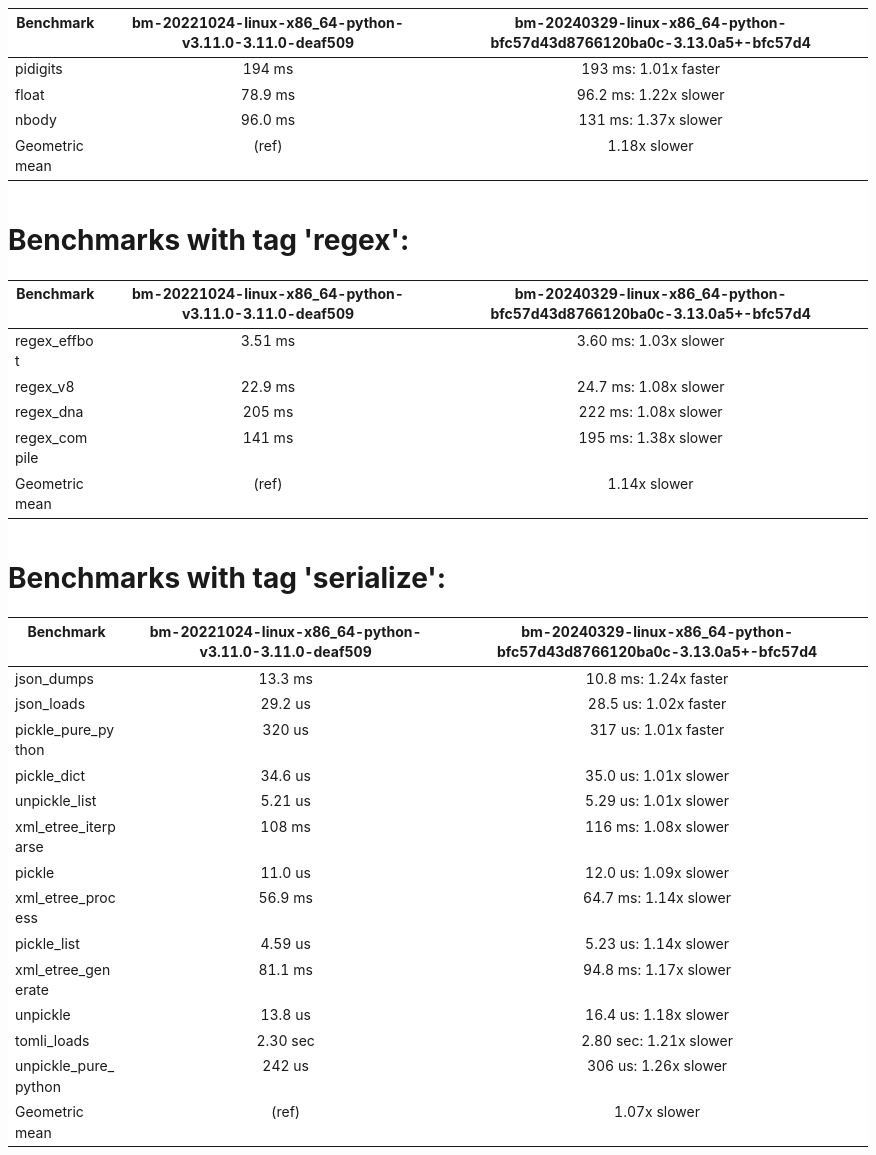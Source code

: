 | Benchmark      | bm-20221024-linux-x86_64-python-v3.11.0-3.11.0-deaf509 | bm-20240329-linux-x86_64-python-bfc57d43d8766120ba0c-3.13.0a5+-bfc57d4 |
|----------------|:------------------------------------------------------:|:----------------------------------------------------------------------:|
| pidigits       | 194 ms                                                 | 193 ms: 1.01x faster                                                   |
| float          | 78.9 ms                                                | 96.2 ms: 1.22x slower                                                  |
| nbody          | 96.0 ms                                                | 131 ms: 1.37x slower                                                   |
| Geometric mean | (ref)                                                  | 1.18x slower                                                           |

Benchmarks with tag 'regex':
============================

| Benchmark      | bm-20221024-linux-x86_64-python-v3.11.0-3.11.0-deaf509 | bm-20240329-linux-x86_64-python-bfc57d43d8766120ba0c-3.13.0a5+-bfc57d4 |
|----------------|:------------------------------------------------------:|:----------------------------------------------------------------------:|
| regex_effbot   | 3.51 ms                                                | 3.60 ms: 1.03x slower                                                  |
| regex_v8       | 22.9 ms                                                | 24.7 ms: 1.08x slower                                                  |
| regex_dna      | 205 ms                                                 | 222 ms: 1.08x slower                                                   |
| regex_compile  | 141 ms                                                 | 195 ms: 1.38x slower                                                   |
| Geometric mean | (ref)                                                  | 1.14x slower                                                           |

Benchmarks with tag 'serialize':
================================

| Benchmark            | bm-20221024-linux-x86_64-python-v3.11.0-3.11.0-deaf509 | bm-20240329-linux-x86_64-python-bfc57d43d8766120ba0c-3.13.0a5+-bfc57d4 |
|----------------------|:------------------------------------------------------:|:----------------------------------------------------------------------:|
| json_dumps           | 13.3 ms                                                | 10.8 ms: 1.24x faster                                                  |
| json_loads           | 29.2 us                                                | 28.5 us: 1.02x faster                                                  |
| pickle_pure_python   | 320 us                                                 | 317 us: 1.01x faster                                                   |
| pickle_dict          | 34.6 us                                                | 35.0 us: 1.01x slower                                                  |
| unpickle_list        | 5.21 us                                                | 5.29 us: 1.01x slower                                                  |
| xml_etree_iterparse  | 108 ms                                                 | 116 ms: 1.08x slower                                                   |
| pickle               | 11.0 us                                                | 12.0 us: 1.09x slower                                                  |
| xml_etree_process    | 56.9 ms                                                | 64.7 ms: 1.14x slower                                                  |
| pickle_list          | 4.59 us                                                | 5.23 us: 1.14x slower                                                  |
| xml_etree_generate   | 81.1 ms                                                | 94.8 ms: 1.17x slower                                                  |
| unpickle             | 13.8 us                                                | 16.4 us: 1.18x slower                                                  |
| tomli_loads          | 2.30 sec                                               | 2.80 sec: 1.21x slower                                                 |
| unpickle_pure_python | 242 us                                                 | 306 us: 1.26x slower                                                   |
| Geometric mean       | (ref)                                                  | 1.07x slower                                                           |

